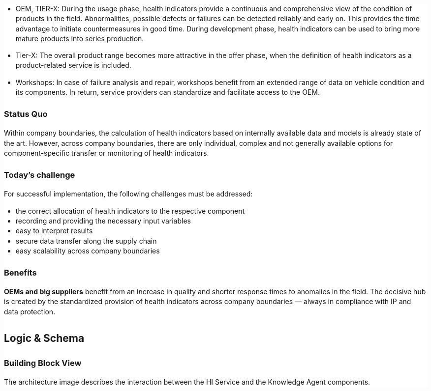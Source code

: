 - OEM, TIER-X: During the usage phase, health indicators provide a continuous and comprehensive view of the condition of products in the field. Abnormalities, possible defects or failures can be detected reliably and early on. This provides the time advantage to initiate countermeasures in good time. 
During development phase, health indicators can be used to bring more mature products into series production.

- Tier-X: The overall product range becomes more attractive in the offer phase, when the definition of health indicators as a product-related service is included.

- Workshops: In case of failure analysis and repair, workshops benefit from an extended range of data on vehicle condition and its components. In return, service providers can standardize and facilitate access to the OEM.

### Status Quo 

Within company boundaries, the calculation of health indicators based on internally available data and models is already state of the art. However, across company boundaries, there are only individual, complex and not generally available options for component-specific transfer or monitoring of health indicators.

### Today’s challenge

For successful implementation, the following challenges must be addressed:
- the correct allocation of health indicators to the respective component
- recording and providing the necessary input variables
- easy to interpret results
- secure data transfer along the supply chain
- easy scalability across company boundaries


### Benefits

**OEMs and big suppliers** benefit from an increase in quality and shorter response times to anomalies in the field. The decisive hub is created by the standardized provision of health indicators across company boundaries — always in compliance with IP and data protection.

## Logic & Schema


### Building Block View
The architecture image describes the interaction between the HI Service and the Knowledge Agent components.
